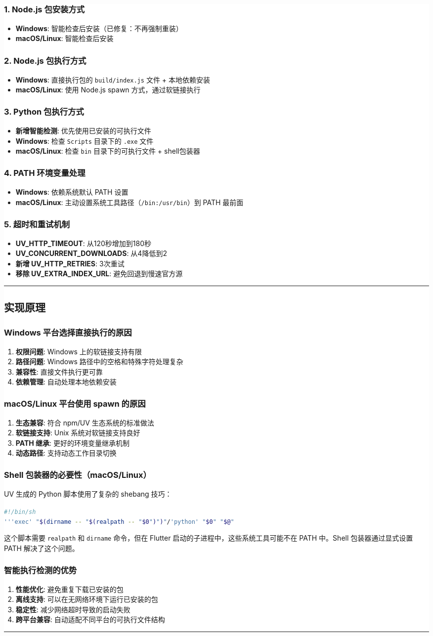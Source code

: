 ### 1. **Node.js 包安装方式**
- **Windows**: 智能检查后安装（已修复：不再强制重装）
- **macOS/Linux**: 智能检查后安装

### 2. **Node.js 包执行方式**
- **Windows**: 直接执行包的 `build/index.js` 文件 + 本地依赖安装
- **macOS/Linux**: 使用 Node.js spawn 方式，通过软链接执行

### 3. **Python 包执行方式**
- **新增智能检测**: 优先使用已安装的可执行文件
- **Windows**: 检查 `Scripts` 目录下的 `.exe` 文件
- **macOS/Linux**: 检查 `bin` 目录下的可执行文件 + shell包装器

### 4. **PATH 环境变量处理**
- **Windows**: 依赖系统默认 PATH 设置
- **macOS/Linux**: 主动设置系统工具路径（`/bin:/usr/bin`）到 PATH 最前面

### 5. **超时和重试机制**
- **UV_HTTP_TIMEOUT**: 从120秒增加到180秒
- **UV_CONCURRENT_DOWNLOADS**: 从4降低到2
- **新增 UV_HTTP_RETRIES**: 3次重试
- **移除 UV_EXTRA_INDEX_URL**: 避免回退到慢速官方源

---

## 实现原理

### Windows 平台选择直接执行的原因
1. **权限问题**: Windows 上的软链接支持有限
2. **路径问题**: Windows 路径中的空格和特殊字符处理复杂
3. **兼容性**: 直接文件执行更可靠
4. **依赖管理**: 自动处理本地依赖安装

### macOS/Linux 平台使用 spawn 的原因
1. **生态兼容**: 符合 npm/UV 生态系统的标准做法
2. **软链接支持**: Unix 系统对软链接支持良好
3. **PATH 继承**: 更好的环境变量继承机制
4. **动态路径**: 支持动态工作目录切换

### Shell 包装器的必要性（macOS/Linux）
UV 生成的 Python 脚本使用了复杂的 shebang 技巧：
```bash
#!/bin/sh
'''exec' "$(dirname -- "$(realpath -- "$0")")"/'python' "$0" "$@"
```

这个脚本需要 `realpath` 和 `dirname` 命令，但在 Flutter 启动的子进程中，这些系统工具可能不在 PATH 中。Shell 包装器通过显式设置 PATH 解决了这个问题。

### 智能执行检测的优势
1. **性能优化**: 避免重复下载已安装的包
2. **离线支持**: 可以在无网络环境下运行已安装的包
3. **稳定性**: 减少网络超时导致的启动失败
4. **跨平台兼容**: 自动适配不同平台的可执行文件结构

---
